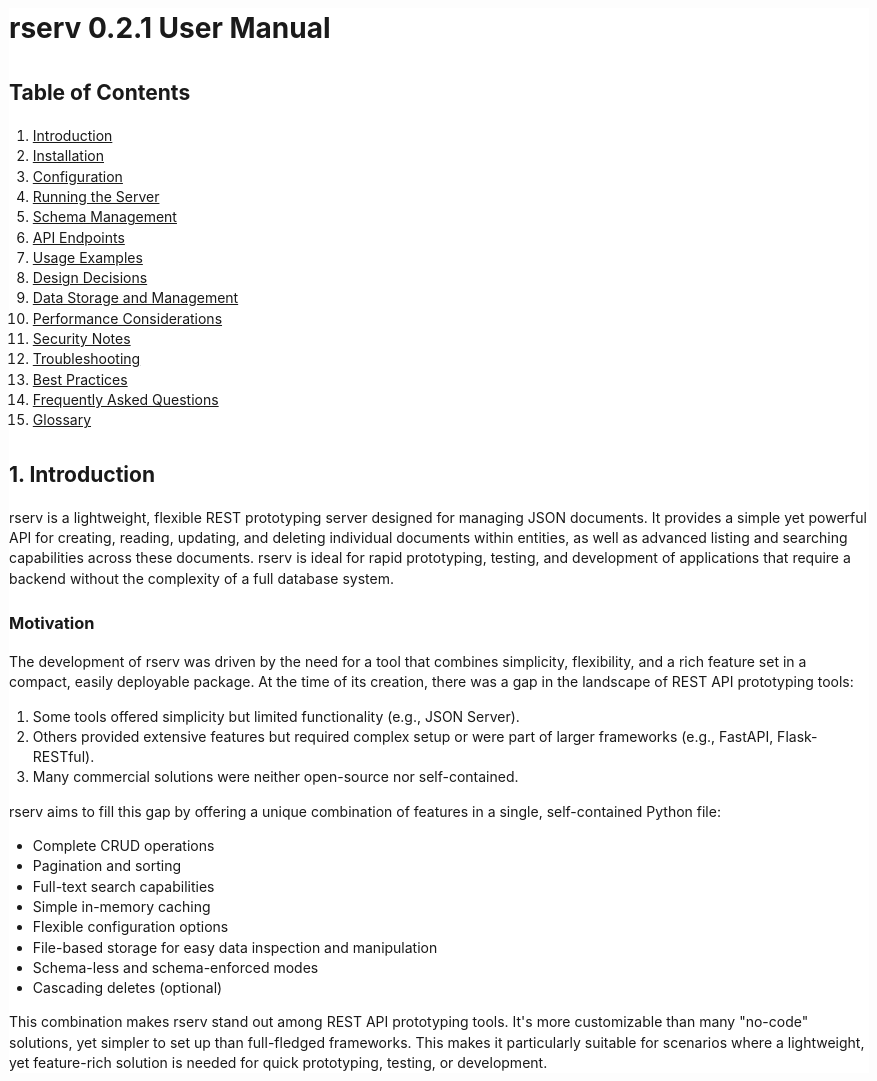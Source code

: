 # rserv 0.2.1 User Manual

## Table of Contents
1. [Introduction](#introduction)
2. [Installation](#installation)
3. [Configuration](#configuration)
4. [Running the Server](#running-the-server)
5. [Schema Management](#schema-management)
6. [API Endpoints](#api-endpoints)
7. [Usage Examples](#usage-examples)
8. [Design Decisions](#design-decisions)
9. [Data Storage and Management](#data-storage-and-management)
10. [Performance Considerations](#performance-considerations)
11. [Security Notes](#security-notes)
12. [Troubleshooting](#troubleshooting)
13. [Best Practices](#best-practices)
14. [Frequently Asked Questions](#frequently-asked-questions)
15. [Glossary](#glossary)

## 1. Introduction

rserv is a lightweight, flexible REST prototyping server designed for managing JSON documents. It provides a simple yet powerful API for creating, reading, updating, and deleting individual documents within entities, as well as advanced listing and searching capabilities across these documents. rserv is ideal for rapid prototyping, testing, and development of applications that require a backend without the complexity of a full database system.

### Motivation

The development of rserv was driven by the need for a tool that combines simplicity, flexibility, and a rich feature set in a compact, easily deployable package. At the time of its creation, there was a gap in the landscape of REST API prototyping tools:

1. Some tools offered simplicity but limited functionality (e.g., JSON Server).
2. Others provided extensive features but required complex setup or were part of larger frameworks (e.g., FastAPI, Flask-RESTful).
3. Many commercial solutions were neither open-source nor self-contained.

rserv aims to fill this gap by offering a unique combination of features in a single, self-contained Python file:

- Complete CRUD operations
- Pagination and sorting
- Full-text search capabilities
- Simple in-memory caching
- Flexible configuration options
- File-based storage for easy data inspection and manipulation
- Schema-less and schema-enforced modes
- Cascading deletes (optional)

This combination makes rserv stand out among REST API prototyping tools. It's more customizable than many "no-code" solutions, yet simpler to set up than full-fledged frameworks. This makes it particularly suitable for scenarios where a lightweight, yet feature-rich solution is needed for quick prototyping, testing, or development.
